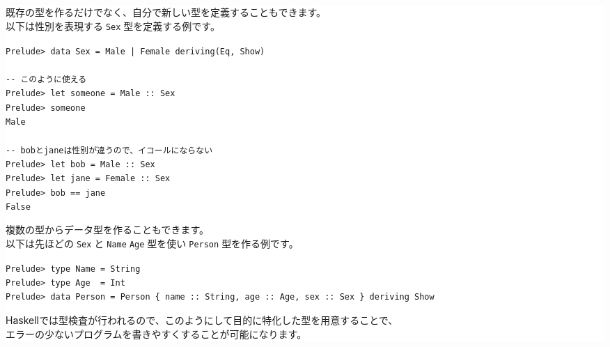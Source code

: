 既存の型を作るだけでなく、自分で新しい型を定義することもできます。  
以下は性別を表現する `Sex` 型を定義する例です。

```
Prelude> data Sex = Male | Female deriving(Eq, Show)

-- このように使える
Prelude> let someone = Male :: Sex
Prelude> someone
Male

-- bobとjaneは性別が違うので、イコールにならない
Prelude> let bob = Male :: Sex
Prelude> let jane = Female :: Sex
Prelude> bob == jane
False
```

複数の型からデータ型を作ることもできます。  
以下は先ほどの `Sex` と `Name` `Age` 型を使い `Person` 型を作る例です。

```
Prelude> type Name = String
Prelude> type Age  = Int
Prelude> data Person = Person { name :: String, age :: Age, sex :: Sex } deriving Show
```

Haskellでは型検査が行われるので、このようにして目的に特化した型を用意することで、  
エラーの少ないプログラムを書きやすくすることが可能になります。


